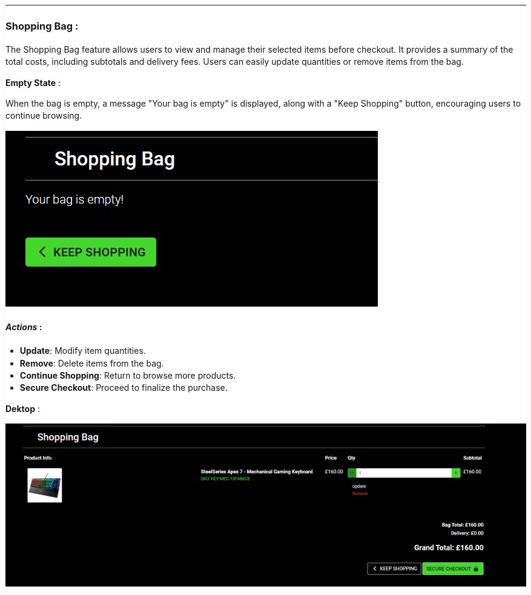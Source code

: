 <hr>

### Shopping Bag :

The Shopping Bag feature allows users to view and manage their selected items before checkout. It provides a summary of the total costs, including subtotals and delivery fees. Users can easily update quantities or remove items from the bag.

**Empty State** :

When the bag is empty, a message "Your bag is empty" is displayed, along with a "Keep Shopping" button, encouraging users to continue browsing.

![Shopping bag - empty](/docs/images/shopping-bag-empty.PNG)

#### *Actions* :
- **Update**: Modify item quantities.
- **Remove**: Delete items from the bag.
- **Continue Shopping**: Return to browse more products.
- **Secure Checkout**: Proceed to finalize the purchase.

**Dektop** :

![Shopping bag - desktop](/docs/images/shopping-bag-desktop.PNG)
